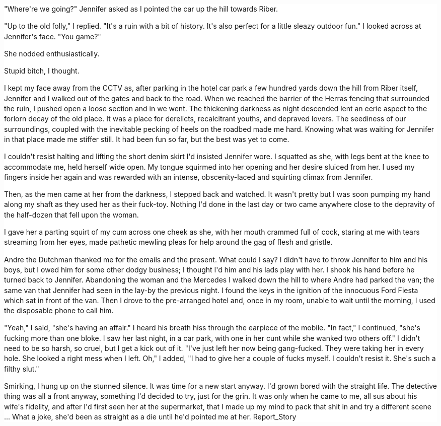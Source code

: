 "Where're we going?" Jennifer asked as I pointed the car up the hill towards Riber. 

"Up to the old folly," I replied. "It's a ruin with a bit of history. It's also perfect for a little sleazy outdoor fun." I looked across at Jennifer's face. "You game?" 

She nodded enthusiastically. 

Stupid bitch, I thought. 

I kept my face away from the CCTV as, after parking in the hotel car park a few hundred yards down the hill from Riber itself, Jennifer and I walked out of the gates and back to the road. When we reached the barrier of the Herras fencing that surrounded the ruin, I pushed open a loose section and in we went. The thickening darkness as night descended lent an eerie aspect to the forlorn decay of the old place. It was a place for derelicts, recalcitrant youths, and depraved lovers. The seediness of our surroundings, coupled with the inevitable pecking of heels on the roadbed made me hard. Knowing what was waiting for Jennifer in that place made me stiffer still. It had been fun so far, but the best was yet to come. 

I couldn't resist halting and lifting the short denim skirt I'd insisted Jennifer wore. I squatted as she, with legs bent at the knee to accommodate me, held herself wide open. My tongue squirmed into her opening and her desire sluiced from her. I used my fingers inside her again and was rewarded with an intense, obscenity-laced and squirting climax from Jennifer. 

Then, as the men came at her from the darkness, I stepped back and watched. It wasn't pretty but I was soon pumping my hand along my shaft as they used her as their fuck-toy. Nothing I'd done in the last day or two came anywhere close to the depravity of the half-dozen that fell upon the woman. 

I gave her a parting squirt of my cum across one cheek as she, with her mouth crammed full of cock, staring at me with tears streaming from her eyes, made pathetic mewling pleas for help around the gag of flesh and gristle. 

Andre the Dutchman thanked me for the emails and the present. What could I say? I didn't have to throw Jennifer to him and his boys, but I owed him for some other dodgy business; I thought I'd him and his lads play with her. I shook his hand before he turned back to Jennifer. Abandoning the woman and the Mercedes I walked down the hill to where Andre had parked the van; the same van that Jennifer had seen in the lay-by the previous night. I found the keys in the ignition of the innocuous Ford Fiesta which sat in front of the van. Then I drove to the pre-arranged hotel and, once in my room, unable to wait until the morning, I used the disposable phone to call him. 

"Yeah," I said, "she's having an affair." I heard his breath hiss through the earpiece of the mobile. "In fact," I continued, "she's fucking more than one bloke. I saw her last night, in a car park, with one in her cunt while she wanked two others off." I didn't need to be so harsh, so cruel, but I get a kick out of it. "I've just left her now being gang-fucked. They were taking her in every hole. She looked a right mess when I left. Oh," I added, "I had to give her a couple of fucks myself. I couldn't resist it. She's such a filthy slut." 

Smirking, I hung up on the stunned silence. It was time for a new start anyway. I'd grown bored with the straight life. The detective thing was all a front anyway, something I'd decided to try, just for the grin. It was only when he came to me, all sus about his wife's fidelity, and after I'd first seen her at the supermarket, that I made up my mind to pack that shit in and try a different scene ... What a joke, she'd been as straight as a die until he'd pointed me at her. Report_Story 
